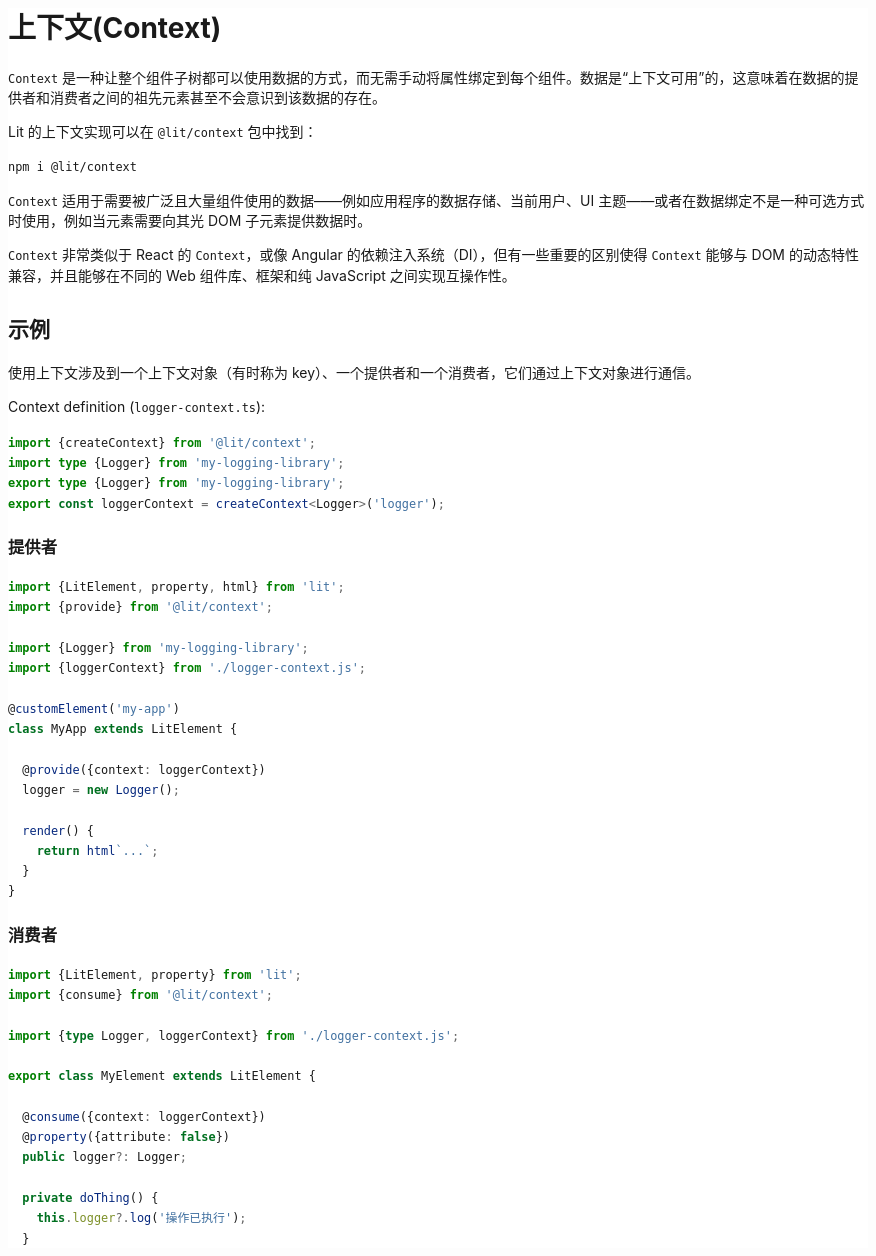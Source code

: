 

# 上下文(Context)

`Context` 是一种让整个组件子树都可以使用数据的方式，而无需手动将属性绑定到每个组件。数据是“上下文可用”的，这意味着在数据的提供者和消费者之间的祖先元素甚至不会意识到该数据的存在。

Lit 的上下文实现可以在 `@lit/context` 包中找到：

```bash
npm i @lit/context
```

`Context` 适用于需要被广泛且大量组件使用的数据——例如应用程序的数据存储、当前用户、UI 主题——或者在数据绑定不是一种可选方式时使用，例如当元素需要向其光 DOM 子元素提供数据时。

`Context` 非常类似于 React 的 `Context`，或像 Angular 的依赖注入系统（DI），但有一些重要的区别使得 `Context` 能够与 DOM 的动态特性兼容，并且能够在不同的 Web 组件库、框架和纯 JavaScript 之间实现互操作性。

## 示例

使用上下文涉及到一个上下文对象（有时称为 key）、一个提供者和一个消费者，它们通过上下文对象进行通信。

Context definition (`logger-context.ts`):

```typescript
import {createContext} from '@lit/context';
import type {Logger} from 'my-logging-library';
export type {Logger} from 'my-logging-library';
export const loggerContext = createContext<Logger>('logger');
```

### 提供者

```typescript
import {LitElement, property, html} from 'lit';
import {provide} from '@lit/context';

import {Logger} from 'my-logging-library';
import {loggerContext} from './logger-context.js';

@customElement('my-app')
class MyApp extends LitElement {

  @provide({context: loggerContext})
  logger = new Logger();

  render() {
    return html`...`;
  }
}
```

### 消费者

```typescript
import {LitElement, property} from 'lit';
import {consume} from '@lit/context';

import {type Logger, loggerContext} from './logger-context.js';

export class MyElement extends LitElement {

  @consume({context: loggerContext})
  @property({attribute: false})
  public logger?: Logger;

  private doThing() {
    this.logger?.log('操作已执行');
  }
```
